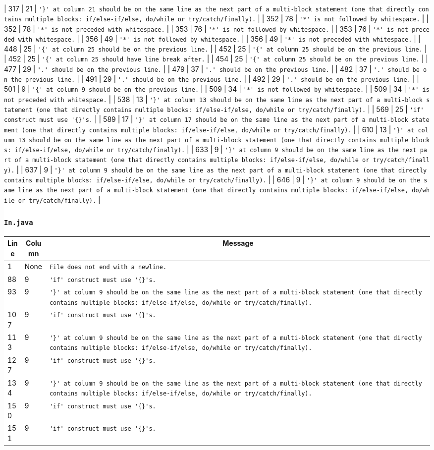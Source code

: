 | 317 | 21 | `'}' at column 21 should be on the same line as the next part of a multi-block statement (one that directly contains multiple blocks: if/else-if/else, do/while or try/catch/finally).` |
| 352 | 78 | `'*' is not followed by whitespace.` |
| 352 | 78 | `'*' is not preceded with whitespace.` |
| 353 | 76 | `'*' is not followed by whitespace.` |
| 353 | 76 | `'*' is not preceded with whitespace.` |
| 356 | 49 | `'*' is not followed by whitespace.` |
| 356 | 49 | `'*' is not preceded with whitespace.` |
| 448 | 25 | `'{' at column 25 should be on the previous line.` |
| 452 | 25 | `'{' at column 25 should be on the previous line.` |
| 452 | 25 | `'{' at column 25 should have line break after.` |
| 454 | 25 | `'{' at column 25 should be on the previous line.` |
| 477 | 29 | `'.' should be on the previous line.` |
| 479 | 37 | `'.' should be on the previous line.` |
| 482 | 37 | `'.' should be on the previous line.` |
| 491 | 29 | `'.' should be on the previous line.` |
| 492 | 29 | `'.' should be on the previous line.` |
| 501 | 9 | `'{' at column 9 should be on the previous line.` |
| 509 | 34 | `'*' is not followed by whitespace.` |
| 509 | 34 | `'*' is not preceded with whitespace.` |
| 538 | 13 | `'}' at column 13 should be on the same line as the next part of a multi-block statement (one that directly contains multiple blocks: if/else-if/else, do/while or try/catch/finally).` |
| 569 | 25 | `'if' construct must use '{}'s.` |
| 589 | 17 | `'}' at column 17 should be on the same line as the next part of a multi-block statement (one that directly contains multiple blocks: if/else-if/else, do/while or try/catch/finally).` |
| 610 | 13 | `'}' at column 13 should be on the same line as the next part of a multi-block statement (one that directly contains multiple blocks: if/else-if/else, do/while or try/catch/finally).` |
| 633 | 9 | `'}' at column 9 should be on the same line as the next part of a multi-block statement (one that directly contains multiple blocks: if/else-if/else, do/while or try/catch/finally).` |
| 637 | 9 | `'}' at column 9 should be on the same line as the next part of a multi-block statement (one that directly contains multiple blocks: if/else-if/else, do/while or try/catch/finally).` |
| 646 | 9 | `'}' at column 9 should be on the same line as the next part of a multi-block statement (one that directly contains multiple blocks: if/else-if/else, do/while or try/catch/finally).` |
### `In.java`
| Line | Column | Message |
| ---- | ------ | ------- |
| 1 | None | `File does not end with a newline.` |
| 88 | 9 | `'if' construct must use '{}'s.` |
| 93 | 9 | `'}' at column 9 should be on the same line as the next part of a multi-block statement (one that directly contains multiple blocks: if/else-if/else, do/while or try/catch/finally).` |
| 107 | 9 | `'if' construct must use '{}'s.` |
| 113 | 9 | `'}' at column 9 should be on the same line as the next part of a multi-block statement (one that directly contains multiple blocks: if/else-if/else, do/while or try/catch/finally).` |
| 127 | 9 | `'if' construct must use '{}'s.` |
| 134 | 9 | `'}' at column 9 should be on the same line as the next part of a multi-block statement (one that directly contains multiple blocks: if/else-if/else, do/while or try/catch/finally).` |
| 150 | 9 | `'if' construct must use '{}'s.` |
| 151 | 9 | `'if' construct must use '{}'s.` |